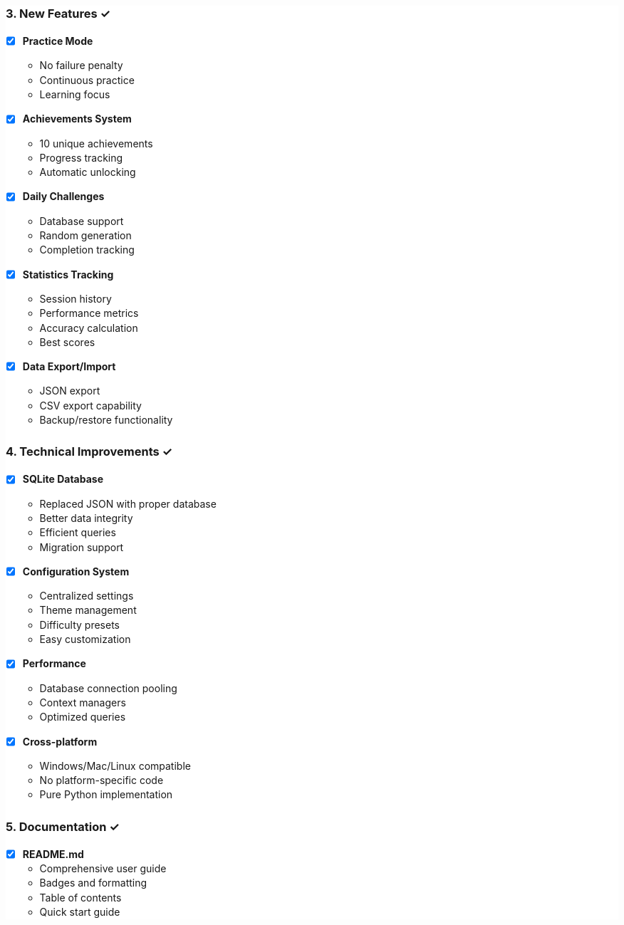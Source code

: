 ### 3. New Features ✓
- [x] **Practice Mode**
  - No failure penalty
  - Continuous practice
  - Learning focus

- [x] **Achievements System**
  - 10 unique achievements
  - Progress tracking
  - Automatic unlocking

- [x] **Daily Challenges**
  - Database support
  - Random generation
  - Completion tracking

- [x] **Statistics Tracking**
  - Session history
  - Performance metrics
  - Accuracy calculation
  - Best scores

- [x] **Data Export/Import**
  - JSON export
  - CSV export capability
  - Backup/restore functionality

### 4. Technical Improvements ✓
- [x] **SQLite Database**
  - Replaced JSON with proper database
  - Better data integrity
  - Efficient queries
  - Migration support

- [x] **Configuration System**
  - Centralized settings
  - Theme management
  - Difficulty presets
  - Easy customization

- [x] **Performance**
  - Database connection pooling
  - Context managers
  - Optimized queries

- [x] **Cross-platform**
  - Windows/Mac/Linux compatible
  - No platform-specific code
  - Pure Python implementation

### 5. Documentation ✓
- [x] **README.md**
  - Comprehensive user guide
  - Badges and formatting
  - Table of contents
  - Quick start guide
